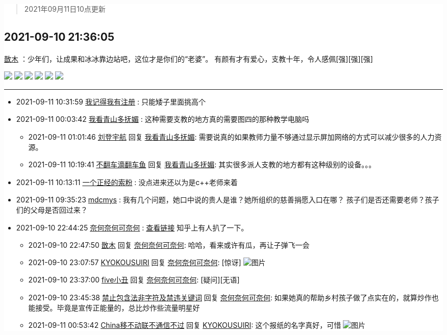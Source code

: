 > 2021年09月11日10点更新
<link rel="stylesheet" href="https://cdn.jsdelivr.net/gh/taotie6/sampleJSON@main/css/photo_show.css">
<meta name="referrer" content="no-referrer" />


 ## 2021-09-10 21:36:05 

 [㪚木](https://www.coolapk.com/feed/29898882?shareKey=MjYyYzZlMmRkY2QwNjEzYjY0ZTc~) ：少年们，让成果和冰冰靠边站吧，这位才是你们的“老婆”。
有颜有才有爱心，支教十年，令人感佩[强][强][强] 

<div class="album">
<img class="img-item" src="https://image.coolapk.com/feed/2021/0910/21/1081091_7767f850_0946_8407@1080x1045.png" />
<img class="img-item" src="https://image.coolapk.com/feed/2021/0910/21/1081091_459afc60_0946_8409@1080x1194.png" />
<img class="img-item" src="https://image.coolapk.com/feed/2021/0910/21/1081091_9c871f13_0946_8411@1080x1230.jpeg" />
<img class="img-item" src="https://image.coolapk.com/feed/2021/0910/21/1081091_d2b0289b_0946_8413@1080x1208.png" />
<img class="img-item" src="https://image.coolapk.com/feed/2021/0910/21/1081091_8e2ced4e_0946_8415@1080x821.png" />
<img class="img-item" src="https://image.coolapk.com/feed/2021/0910/21/1081091_ac89f1e7_0946_8416@1080x1408.png" />
</div>

 ------- 

- 2021-09-11 10:31:59 [我记得我有注册](uid=1403833) : 只能矮子里面挑高个 

- 2021-09-11 00:03:42 [我看青山多抚媚](uid=1642003) : 这种需要支教的地方真的需要图四的那种教学电脑吗 

    - 2021-09-11 01:01:46 [刘登宇航](uid=571170) 回复 [我看青山多抚媚](uid=1642003): 需要说真的如果教师力量不够通过显示屏加网络的方式可以减少很多的人力资源。 

    - 2021-09-11 10:19:41 [不翻车滴翻车鱼](uid=2755635) 回复 [我看青山多抚媚](uid=1642003): 其实很多派人支教的地方都有这种级别的设备。。。 

- 2021-09-11 10:13:11 [一个正经的索粉](uid=1168968) : 没点进来还以为是c++老师来着 

- 2021-09-11 09:35:23 [mdcmys](uid=11801826) : 我有几个问题，她口中说的贵人是谁？她所组织的慈善捐愿入口在哪？
孩子们是否还需要老师？孩子们的父母是否回过来？ 

- 2021-09-10 22:44:25 [奈何奈何可奈何](uid=1438087) : <a class="feed-link-url" href="https://www.zhihu.com/question/485704685/answer/2113894699?utm_source=com.meizu.notepaper&amp;utm_medium=social" title="https://www.zhihu.com/question/485704685/answer/2113894699?utm_source=com.meizu.notepaper&amp;utm_medium=social" target="_blank" rel="nofollow">查看链接</a> 知乎上有人扒了一下。 

    - 2021-09-10 22:47:50 [㪚木](uid=1081091) 回复 [奈何奈何可奈何](uid=1438087): 哈哈，看来或许有瓜，再让子弹飞一会 

    - 2021-09-10 23:07:57 [KYOKOUSUIRI](uid=1020389) 回复 [奈何奈何可奈何](uid=1438087): [惊讶] ![图片](https://image.coolapk.com/feed/2021/0910/23/1020389_238c848d_6476_248@1080x939.jpeg)

    - 2021-09-10 23:37:00 [five小丑](uid=2571337) 回复 [奈何奈何可奈何](uid=1438087): [疑问][无语] 

    - 2021-09-10 23:45:38 [禁止包含法非字符及禁违关键词](uid=568901) 回复 [奈何奈何可奈何](uid=1438087): 如果她真的帮助乡村孩子做了点实在的，就算炒作也能接受。毕竟是宣传正能量的，总比炒作些流量明星好 

    - 2021-09-11 00:53:42 [China移不动联不通信不过](uid=11165525) 回复 [KYOKOUSUIRI](uid=1020389): 这个报纸的名字真好，可惜 ![图片](https://image.coolapk.com/feed/2021/0911/00/11165525_a7870b0e_2821_0252@580x690.jpeg)
